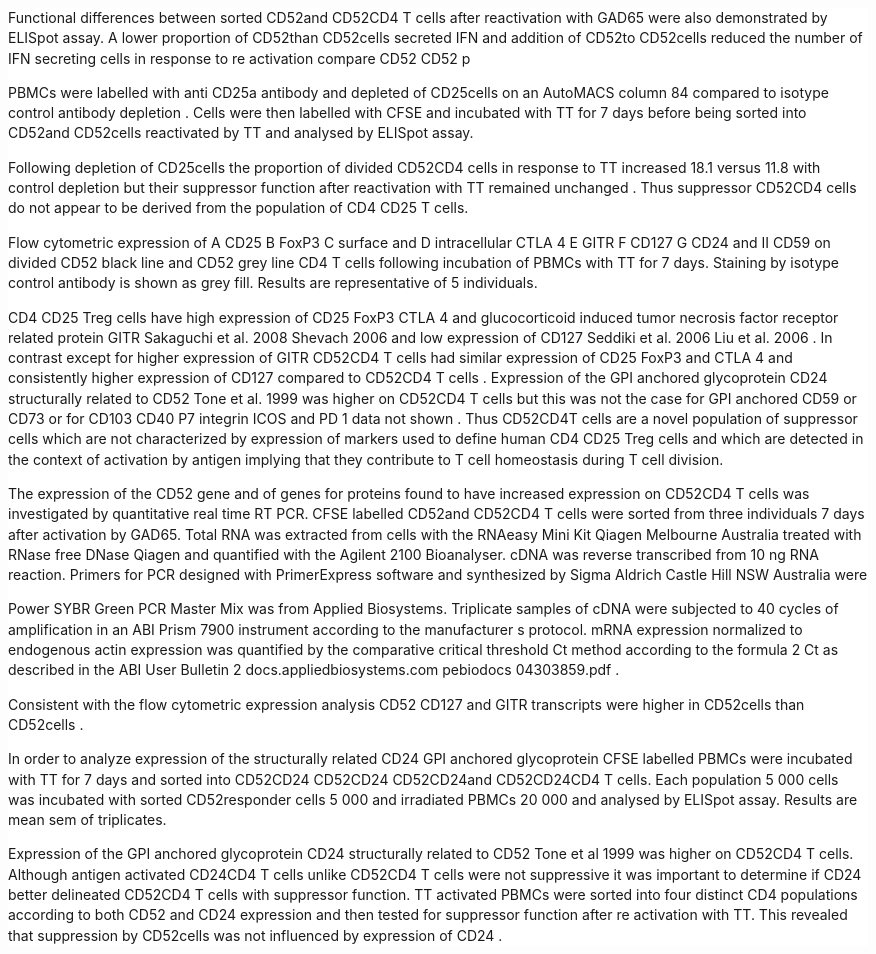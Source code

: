 Functional differences between sorted CD52and CD52CD4 T cells after reactivation with GAD65 were also demonstrated by ELISpot assay. A lower proportion of CD52than CD52cells secreted IFN and addition of CD52to CD52cells reduced the number of IFN secreting cells in response to re activation compare CD52 CD52 p

PBMCs were labelled with anti CD25a antibody and depleted of CD25cells on an AutoMACS column 84 compared to isotype control antibody depletion . Cells were then labelled with CFSE and incubated with TT for 7 days before being sorted into CD52and CD52cells reactivated by TT and analysed by ELISpot assay.

Following depletion of CD25cells the proportion of divided CD52CD4 cells in response to TT increased 18.1 versus 11.8 with control depletion but their suppressor function after reactivation with TT remained unchanged . Thus suppressor CD52CD4 cells do not appear to be derived from the population of CD4 CD25 T cells.

Flow cytometric expression of A CD25 B FoxP3 C surface and D intracellular CTLA 4 E GITR F CD127 G CD24 and II CD59 on divided CD52 black line and CD52 grey line CD4 T cells following incubation of PBMCs with TT for 7 days. Staining by isotype control antibody is shown as grey fill. Results are representative of 5 individuals.

CD4 CD25 Treg cells have high expression of CD25 FoxP3 CTLA 4 and glucocorticoid induced tumor necrosis factor receptor related protein GITR Sakaguchi et al. 2008 Shevach 2006 and low expression of CD127 Seddiki et al. 2006 Liu et al. 2006 . In contrast except for higher expression of GITR CD52CD4 T cells had similar expression of CD25 FoxP3 and CTLA 4 and consistently higher expression of CD127 compared to CD52CD4 T cells . Expression of the GPI anchored glycoprotein CD24 structurally related to CD52 Tone et al. 1999 was higher on CD52CD4 T cells but this was not the case for GPI anchored CD59 or CD73 or for CD103 CD40 P7 integrin ICOS and PD 1 data not shown . Thus CD52CD4T cells are a novel population of suppressor cells which are not characterized by expression of markers used to define human CD4 CD25 Treg cells and which are detected in the context of activation by antigen implying that they contribute to T cell homeostasis during T cell division.

The expression of the CD52 gene and of genes for proteins found to have increased expression on CD52CD4 T cells was investigated by quantitative real time RT PCR. CFSE labelled CD52and CD52CD4 T cells were sorted from three individuals 7 days after activation by GAD65. Total RNA was extracted from cells with the RNAeasy Mini Kit Qiagen Melbourne Australia treated with RNase free DNase Qiagen and quantified with the Agilent 2100 Bioanalyser. cDNA was reverse transcribed from 10 ng RNA reaction. Primers for PCR designed with PrimerExpress software and synthesized by Sigma Aldrich Castle Hill NSW Australia were 

Power SYBR Green PCR Master Mix was from Applied Biosystems. Triplicate samples of cDNA were subjected to 40 cycles of amplification in an ABI Prism 7900 instrument according to the manufacturer s protocol. mRNA expression normalized to endogenous actin expression was quantified by the comparative critical threshold Ct method according to the formula 2 Ct as described in the ABI User Bulletin 2 docs.appliedbiosystems.com pebiodocs 04303859.pdf .

Consistent with the flow cytometric expression analysis CD52 CD127 and GITR transcripts were higher in CD52cells than CD52cells .

In order to analyze expression of the structurally related CD24 GPI anchored glycoprotein CFSE labelled PBMCs were incubated with TT for 7 days and sorted into CD52CD24 CD52CD24 CD52CD24and CD52CD24CD4 T cells. Each population 5 000 cells was incubated with sorted CD52responder cells 5 000 and irradiated PBMCs 20 000 and analysed by ELISpot assay. Results are mean sem of triplicates.

Expression of the GPI anchored glycoprotein CD24 structurally related to CD52 Tone et al 1999 was higher on CD52CD4 T cells. Although antigen activated CD24CD4 T cells unlike CD52CD4 T cells were not suppressive it was important to determine if CD24 better delineated CD52CD4 T cells with suppressor function. TT activated PBMCs were sorted into four distinct CD4 populations according to both CD52 and CD24 expression and then tested for suppressor function after re activation with TT. This revealed that suppression by CD52cells was not influenced by expression of CD24 .
